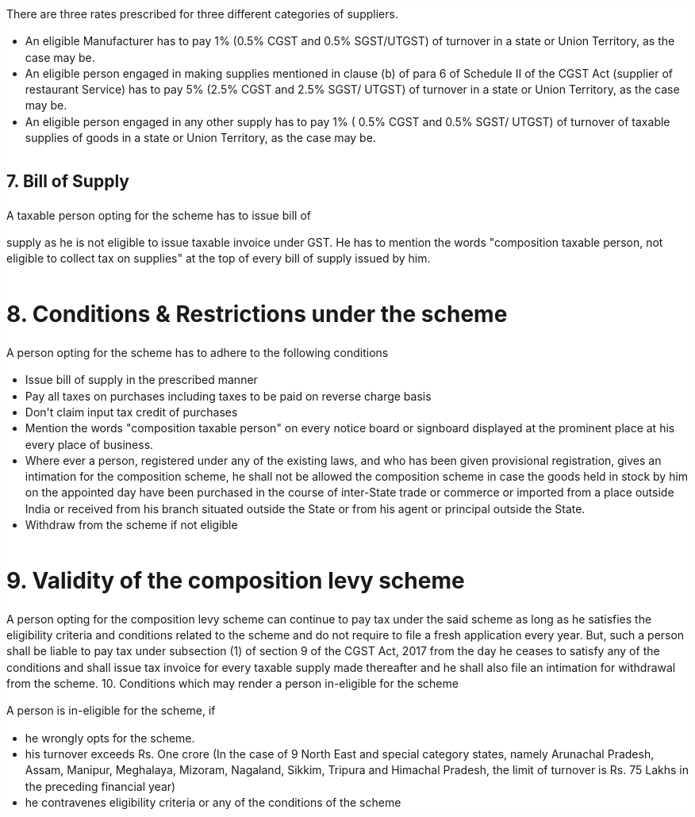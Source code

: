 There are three rates prescribed for three different categories of suppliers.

- An eligible Manufacturer has to pay 1\% (0.5\% CGST and $0.5 \%$ SGST/UTGST) of turnover in a state or Union Territory, as the case may be.
- An eligible person engaged in making supplies mentioned in clause (b) of para 6 of Schedule II of the CGST Act (supplier of restaurant Service) has to pay 5\% (2.5\% CGST and 2.5\% SGST/ UTGST) of turnover in a state or Union Territory, as the case may be.
- An eligible person engaged in any other supply has to pay $1 \%$ ( $0.5 \%$ CGST and $0.5 \%$ SGST/ UTGST) of turnover of taxable supplies of goods in a state or Union Territory, as the case may be.

## 7. Bill of Supply

A taxable person opting for the scheme has to issue bill of

supply as he is not eligible to issue taxable invoice under GST. He has to mention the words "composition taxable person, not eligible to collect tax on supplies" at the top of every bill of supply issued by him.

# 8. Conditions \& Restrictions under the scheme

A person opting for the scheme has to adhere to the following conditions

- Issue bill of supply in the prescribed manner
- Pay all taxes on purchases including taxes to be paid on reverse charge basis
- Don't claim input tax credit of purchases
- Mention the words "composition taxable person" on every notice board or signboard displayed at the prominent place at his every place of business.
- Where ever a person, registered under any of the existing laws, and who has been given provisional registration, gives an intimation for the composition scheme, he shall not be allowed the composition scheme in case the goods held in stock by him on the appointed day have been purchased in the course of inter-State trade or commerce or imported from a place outside India or received from his branch situated outside the State or from his agent or principal outside the State.
- Withdraw from the scheme if not eligible

# 9. Validity of the composition levy scheme

A person opting for the composition levy scheme can continue to pay tax under the said scheme as long as he satisfies the eligibility criteria and conditions related to the scheme and do not require to file a fresh application every year. But, such a person shall be liable to pay tax under subsection (1) of section 9 of the CGST Act, 2017 from the day he ceases to satisfy any of the conditions and shall issue tax invoice for every taxable supply made thereafter and he shall also file an intimation for withdrawal from the scheme.
10. Conditions which may render a person in-eligible for the scheme

A person is in-eligible for the scheme, if

- he wrongly opts for the scheme.
- his turnover exceeds Rs. One crore (In the case of 9 North East and special category states, namely Arunachal Pradesh, Assam, Manipur, Meghalaya, Mizoram, Nagaland, Sikkim, Tripura and Himachal Pradesh, the limit of turnover is Rs. 75 Lakhs in the preceding financial year)
- he contravenes eligibility criteria or any of the conditions of the scheme
